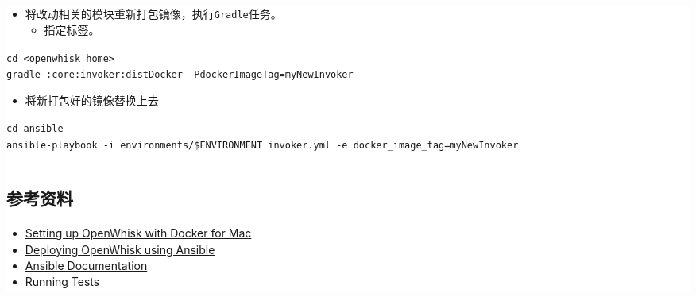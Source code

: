 * 将改动相关的模块重新打包镜像，执行`Gradle`任务。
    * 指定标签。

```
cd <openwhisk_home>
gradle :core:invoker:distDocker -PdockerImageTag=myNewInvoker
```

* 将新打包好的镜像替换上去

```
cd ansible
ansible-playbook -i environments/$ENVIRONMENT invoker.yml -e docker_image_tag=myNewInvoker
```

---

## 参考资料

* [Setting up OpenWhisk with Docker for Mac](https://github.com/apache/openwhisk/blob/master/tools/macos/README.md)
* [Deploying OpenWhisk using Ansible](https://github.com/apache/openwhisk/blob/master/ansible/README.md)
* [Ansible Documentation](https://docs.ansible.com/ansible/latest/index.html)
* [Running Tests](https://github.com/apache/openwhisk/tree/master/tests)
